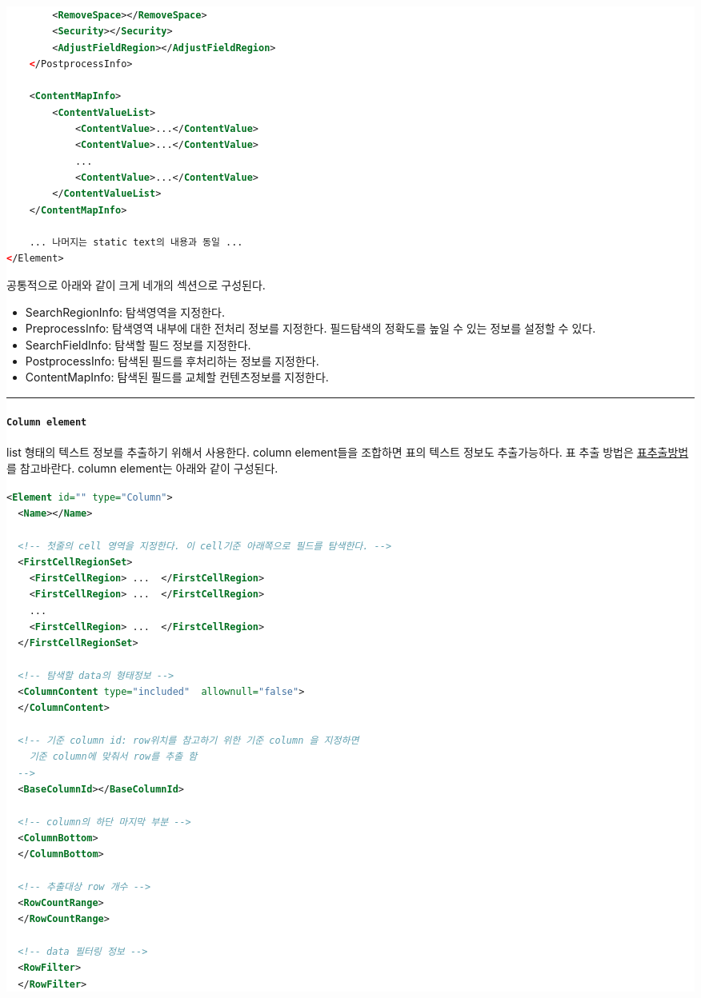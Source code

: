 ```xml
        <RemoveSpace></RemoveSpace>
        <Security></Security>
        <AdjustFieldRegion></AdjustFieldRegion>
    </PostprocessInfo>

    <ContentMapInfo>
        <ContentValueList>
            <ContentValue>...</ContentValue>
            <ContentValue>...</ContentValue>
            ...
            <ContentValue>...</ContentValue>
        </ContentValueList>
    </ContentMapInfo>

    ... 나머지는 static text의 내용과 동일 ...
</Element>
```

공통적으로 아래와 같이 크게 네개의 섹션으로 구성된다.

- SearchRegionInfo: 탐색영역을 지정한다.
- PreprocessInfo: 탐색영역 내부에 대한 전처리 정보를 지정한다. 필드탐색의 정확도를 높일 수 있는 정보를 설정할 수 있다.
- SearchFieldInfo: 탐색할 필드 정보를 지정한다.
- PostprocessInfo: 탐색된 필드를 후처리하는 정보를 지정한다.
- ContentMapInfo: 탐색된 필드를 교체할 컨텐츠정보를 지정한다.

---

#### `Column element`

list 형태의 텍스트 정보를 추출하기 위해서 사용한다. column element들을 조합하면 표의 텍스트 정보도 추출가능하다. 표 추출 방법은 [표추출방법](###5.1.표추출방법) 를 참고바란다. column element는 아래와 같이 구성된다.

```xml
<Element id="" type="Column">
  <Name></Name>

  <!-- 첫줄의 cell 영역을 지정한다. 이 cell기준 아래쪽으로 필드를 탐색한다. -->
  <FirstCellRegionSet>
    <FirstCellRegion> ...  </FirstCellRegion>
    <FirstCellRegion> ...  </FirstCellRegion>
    ...
    <FirstCellRegion> ...  </FirstCellRegion>
  </FirstCellRegionSet>

  <!-- 탐색할 data의 형태정보 -->
  <ColumnContent type="included"  allownull="false">
  </ColumnContent>

  <!-- 기준 column id: row위치를 참고하기 위한 기준 column 을 지정하면
    기준 column에 맞춰서 row를 추출 함
  -->
  <BaseColumnId></BaseColumnId>

  <!-- column의 하단 마지막 부분 -->
  <ColumnBottom>
  </ColumnBottom>

  <!-- 추출대상 row 개수 -->
  <RowCountRange>
  </RowCountRange>

  <!-- data 필터링 정보 -->
  <RowFilter>
  </RowFilter>
```
